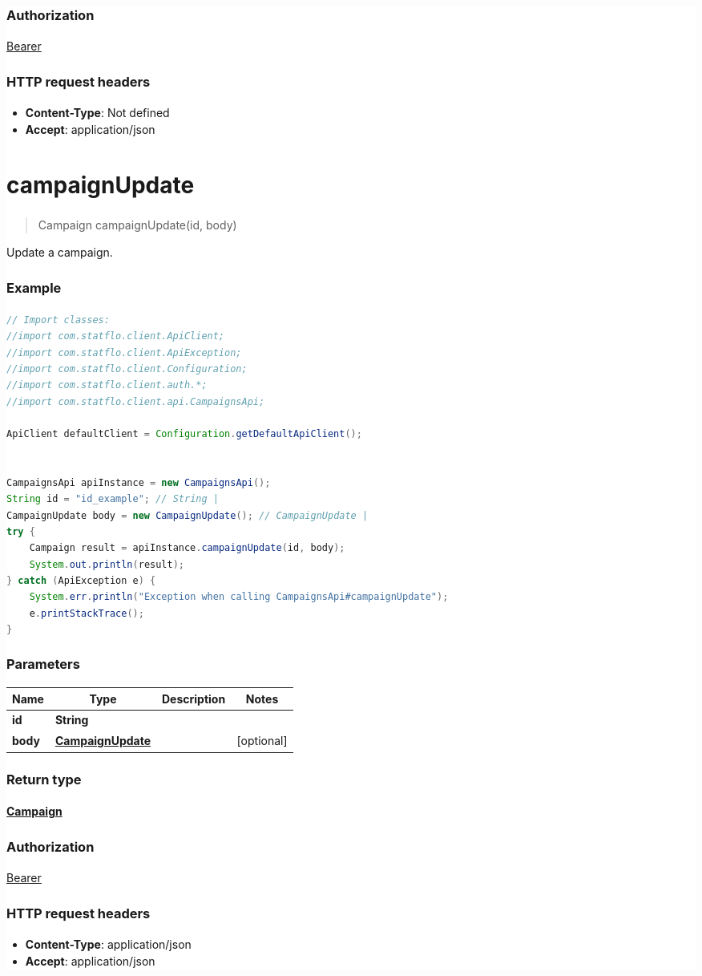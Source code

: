 ### Authorization

[Bearer](../README.md#Bearer)

### HTTP request headers

 - **Content-Type**: Not defined
 - **Accept**: application/json

<a name="campaignUpdate"></a>
# **campaignUpdate**
> Campaign campaignUpdate(id, body)



Update a campaign.

### Example
```java
// Import classes:
//import com.statflo.client.ApiClient;
//import com.statflo.client.ApiException;
//import com.statflo.client.Configuration;
//import com.statflo.client.auth.*;
//import com.statflo.client.api.CampaignsApi;

ApiClient defaultClient = Configuration.getDefaultApiClient();


CampaignsApi apiInstance = new CampaignsApi();
String id = "id_example"; // String | 
CampaignUpdate body = new CampaignUpdate(); // CampaignUpdate | 
try {
    Campaign result = apiInstance.campaignUpdate(id, body);
    System.out.println(result);
} catch (ApiException e) {
    System.err.println("Exception when calling CampaignsApi#campaignUpdate");
    e.printStackTrace();
}
```

### Parameters

Name | Type | Description  | Notes
------------- | ------------- | ------------- | -------------
 **id** | **String**|  |
 **body** | [**CampaignUpdate**](CampaignUpdate.md)|  | [optional]

### Return type

[**Campaign**](Campaign.md)

### Authorization

[Bearer](../README.md#Bearer)

### HTTP request headers

 - **Content-Type**: application/json
 - **Accept**: application/json

